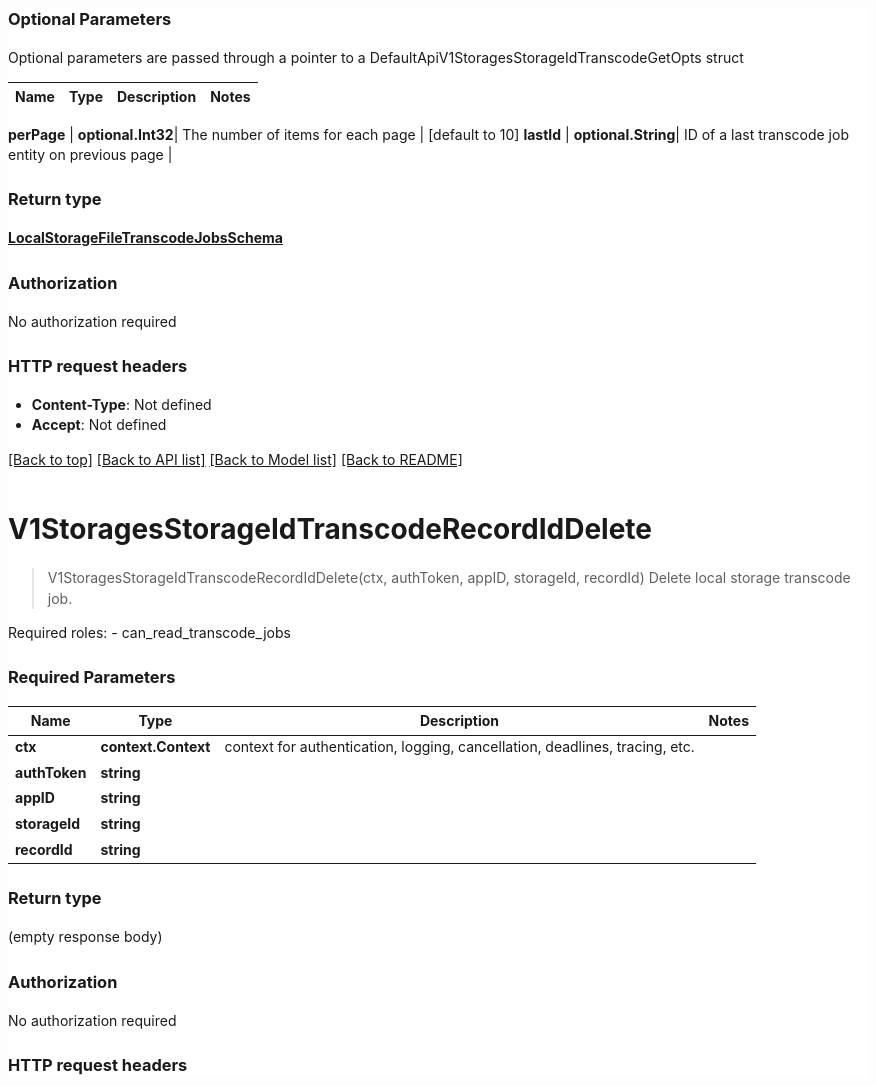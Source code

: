 ### Optional Parameters
Optional parameters are passed through a pointer to a DefaultApiV1StoragesStorageIdTranscodeGetOpts struct

Name | Type | Description  | Notes
------------- | ------------- | ------------- | -------------



 **perPage** | **optional.Int32**| The number of items for each page | [default to 10]
 **lastId** | **optional.String**| ID of a last transcode job entity on previous page | 

### Return type

[**LocalStorageFileTranscodeJobsSchema**](LocalStorageFileTranscodeJobsSchema.md)

### Authorization

No authorization required

### HTTP request headers

 - **Content-Type**: Not defined
 - **Accept**: Not defined

[[Back to top]](#) [[Back to API list]](../README.md#documentation-for-api-endpoints) [[Back to Model list]](../README.md#documentation-for-models) [[Back to README]](../README.md)

# **V1StoragesStorageIdTranscodeRecordIdDelete**
> V1StoragesStorageIdTranscodeRecordIdDelete(ctx, authToken, appID, storageId, recordId)
Delete local storage transcode job.

 Required roles:  - can_read_transcode_jobs

### Required Parameters

Name | Type | Description  | Notes
------------- | ------------- | ------------- | -------------
 **ctx** | **context.Context** | context for authentication, logging, cancellation, deadlines, tracing, etc.
  **authToken** | **string**|  | 
  **appID** | **string**|  | 
  **storageId** | **string**|  | 
  **recordId** | **string**|  | 

### Return type

 (empty response body)

### Authorization

No authorization required

### HTTP request headers

